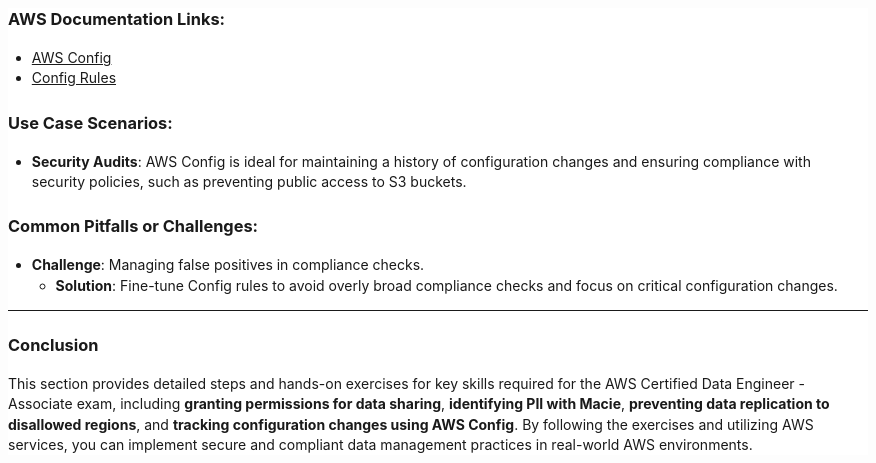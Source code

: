 ### **AWS Documentation Links:**

- [AWS Config](https://docs.aws.amazon.com/config/latest/developerguide/WhatIsConfig.html)
- [Config Rules](https://docs.aws.amazon.com/config/latest/developerguide/evaluate-config-rules.html)

### **Use Case Scenarios:**

- **Security Audits**: AWS Config is ideal for maintaining a history of configuration changes and ensuring compliance with security policies, such as preventing public access to S3 buckets.

### **Common Pitfalls or Challenges:**

- **Challenge**: Managing false positives in compliance checks.
    - **Solution**: Fine-tune Config rules to avoid overly broad compliance checks and focus on critical configuration changes.

---

### **Conclusion**

This section provides detailed steps and hands-on exercises for key skills required for the AWS Certified Data Engineer - Associate exam, including **granting permissions for data sharing**, **identifying PII with Macie**, **preventing data replication to disallowed regions**, and **tracking configuration changes using AWS Config**. By following the exercises and utilizing AWS services, you can implement secure and compliant data management practices in real-world AWS environments.